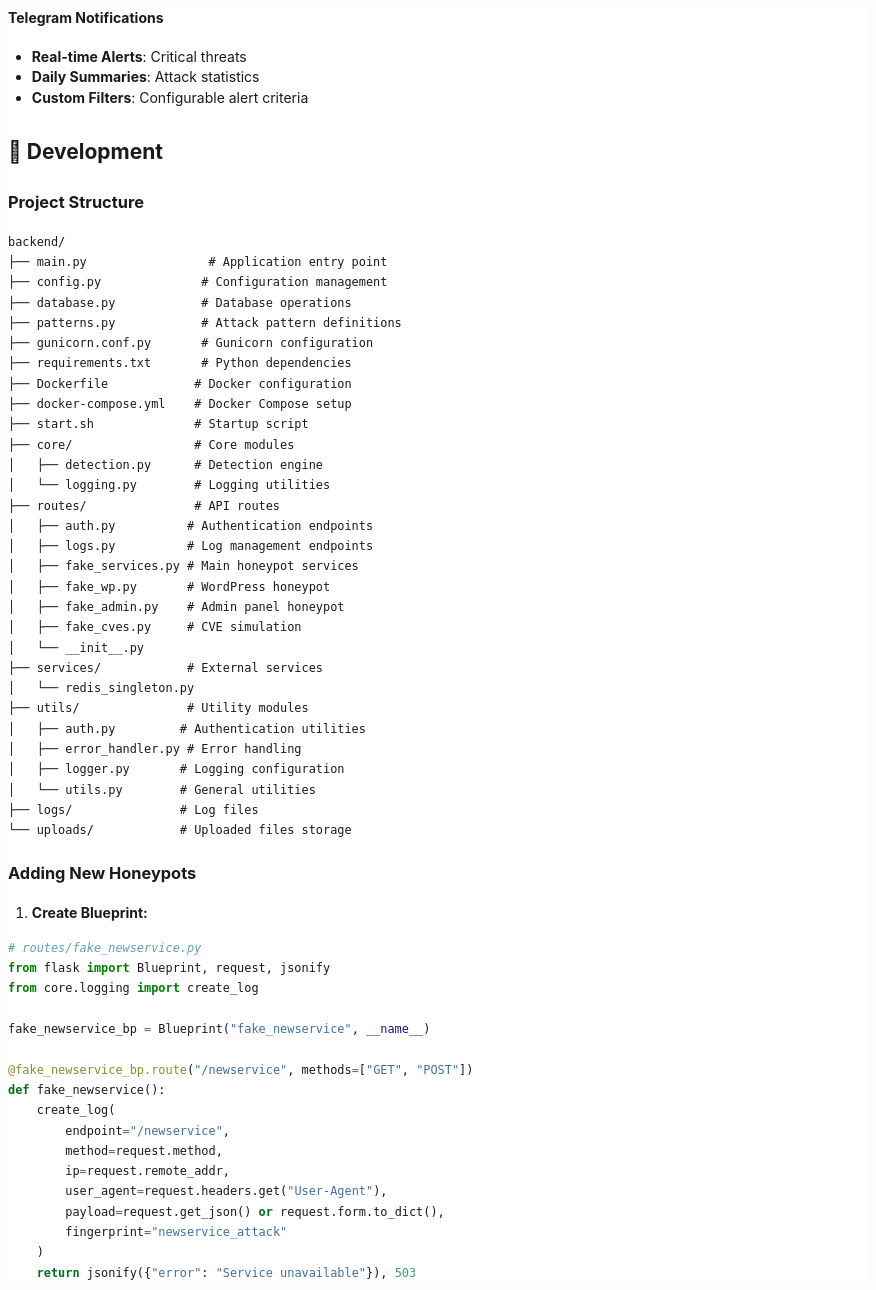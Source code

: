 #### Telegram Notifications
- **Real-time Alerts**: Critical threats
- **Daily Summaries**: Attack statistics
- **Custom Filters**: Configurable alert criteria

## 🔧 Development

### Project Structure

```
backend/
├── main.py                 # Application entry point
├── config.py              # Configuration management
├── database.py            # Database operations
├── patterns.py            # Attack pattern definitions
├── gunicorn.conf.py       # Gunicorn configuration
├── requirements.txt       # Python dependencies
├── Dockerfile            # Docker configuration
├── docker-compose.yml    # Docker Compose setup
├── start.sh              # Startup script
├── core/                 # Core modules
│   ├── detection.py      # Detection engine
│   └── logging.py        # Logging utilities
├── routes/               # API routes
│   ├── auth.py          # Authentication endpoints
│   ├── logs.py          # Log management endpoints
│   ├── fake_services.py # Main honeypot services
│   ├── fake_wp.py       # WordPress honeypot
│   ├── fake_admin.py    # Admin panel honeypot
│   ├── fake_cves.py     # CVE simulation
│   └── __init__.py
├── services/            # External services
│   └── redis_singleton.py
├── utils/               # Utility modules
│   ├── auth.py         # Authentication utilities
│   ├── error_handler.py # Error handling
│   ├── logger.py       # Logging configuration
│   └── utils.py        # General utilities
├── logs/               # Log files
└── uploads/            # Uploaded files storage
```

### Adding New Honeypots

1. **Create Blueprint:**
```python
# routes/fake_newservice.py
from flask import Blueprint, request, jsonify
from core.logging import create_log

fake_newservice_bp = Blueprint("fake_newservice", __name__)

@fake_newservice_bp.route("/newservice", methods=["GET", "POST"])
def fake_newservice():
    create_log(
        endpoint="/newservice",
        method=request.method,
        ip=request.remote_addr,
        user_agent=request.headers.get("User-Agent"),
        payload=request.get_json() or request.form.to_dict(),
        fingerprint="newservice_attack"
    )
    return jsonify({"error": "Service unavailable"}), 503
```